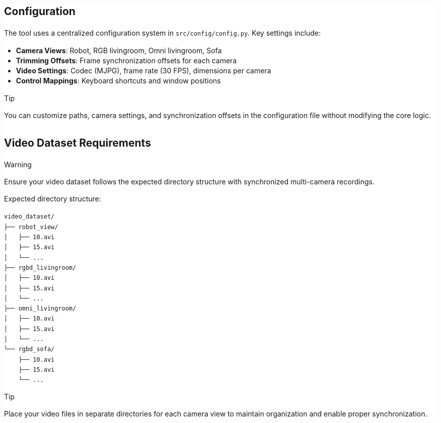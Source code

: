 ## Configuration

The tool uses a centralized configuration system in `src/config/config.py`. Key settings include:

- **Camera Views**: Robot, RGB livingroom, Omni livingroom, Sofa
- **Trimming Offsets**: Frame synchronization offsets for each camera
- **Video Settings**: Codec (MJPG), frame rate (30 FPS), dimensions per camera
- **Control Mappings**: Keyboard shortcuts and window positions

> [!TIP]
> You can customize paths, camera settings, and synchronization offsets in the configuration file without modifying the core logic.

## Video Dataset Requirements

> [!WARNING]
> Ensure your video dataset follows the expected directory structure with synchronized multi-camera recordings.

Expected directory structure:
```
video_dataset/
├── robot_view/
│   ├── 10.avi
│   ├── 15.avi
│   └── ...
├── rgbd_livingroom/
│   ├── 10.avi
│   ├── 15.avi
│   └── ...
├── omni_livingroom/
│   ├── 10.avi
│   ├── 15.avi
│   └── ...
└── rgbd_sofa/
    ├── 10.avi
    ├── 15.avi
    └── ...
```

> [!TIP]
> Place your video files in separate directories for each camera view to maintain organization and enable proper synchronization.




